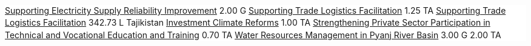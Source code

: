 </tr>
<tr>
<td><a
href="https://www.adb.org/projects/49216-002/main" target="_blank">Supporting
Electricity Supply Reliability Improvement</a></td>
<td>2.00 </td>
<td>G</td>

</tr>
<tr>
<td><a
href="https://www.adb.org/projects/50299-001/main" target="_blank">Supporting
Trade Logistics Facilitation</a></td>
<td>1.25 </td>
<td>TA</td>

</tr>
<tr>
<td><a
href="https://www.adb.org/projects/50299-001/main" target="_blank">Supporting
Trade Logistics Facilitation</a></td>
<td>342.73 </td>
<td>L</td>

</tr>
<tr>
<td rowspan="4">Tajikistan</td>
<td><a
href="https://www.adb.org/projects/47099-001/main" target="_blank">Investment
Climate Reforms</a></td>
<td>1.00 </td>
<td>TA</td>

</tr>
<tr>
<td><a
href="https://www.adb.org/projects/46535-002/main" target="_blank">Strengthening
Private Sector Participation in Technical and Vocational Education and
Training</a></td>
<td>0.70 </td>
<td>TA</td>

</tr>
<tr>
<td rowspan="2"><a
href="https://www.adb.org/projects/47181-002/main" target="_blank">Water
Resources Management in Pyanj River Basin</a></td>
<td>3.00 </td>
<td>G</td>

</tr>
<tr>
<td>2.00 </td>
<td>TA</td>
